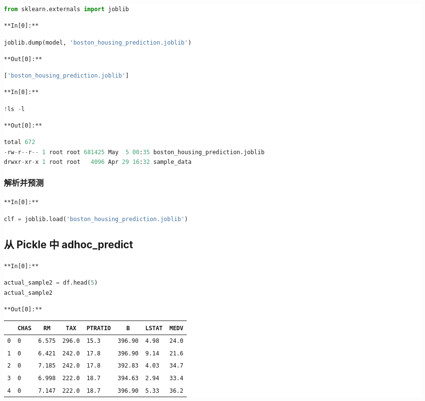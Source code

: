 ```py
from sklearn.externals import joblib
```

`**In[0]:**`

```py
joblib.dump(model, 'boston_housing_prediction.joblib')
```

`**Out[0]:**`

```py
['boston_housing_prediction.joblib']
```

`**In[0]:**`

```py
!ls -l
```

`**Out[0]:**`

```py
total 672
-rw-r--r-- 1 root root 681425 May  5 00:35 boston_housing_prediction.joblib
drwxr-xr-x 1 root root   4096 Apr 29 16:32 sample_data
```

### 解析并预测

`**In[0]:**`

```py
clf = joblib.load('boston_housing_prediction.joblib')
```

## 从 Pickle 中 adhoc_predict

`**In[0]:**`

```py
actual_sample2 = df.head(5)
actual_sample2
```

`**Out[0]:**`

|  | `CHAS` | `RM` | `TAX` | `PTRATIO` | `B` | `LSTAT` | `MEDV` |
| --- | --- | --- | --- | --- | --- | --- | --- |
| `0` | `0` | `6.575` | `296.0` | `15.3` | `396.90` | `4.98` | `24.0` |
| `1` | `0` | `6.421` | `242.0` | `17.8` | `396.90` | `9.14` | `21.6` |
| `2` | `0` | `7.185` | `242.0` | `17.8` | `392.83` | `4.03` | `34.7` |
| `3` | `0` | `6.998` | `222.0` | `18.7` | `394.63` | `2.94` | `33.4` |
| `4` | `0` | `7.147` | `222.0` | `18.7` | `396.90` | `5.33` | `36.2` |
